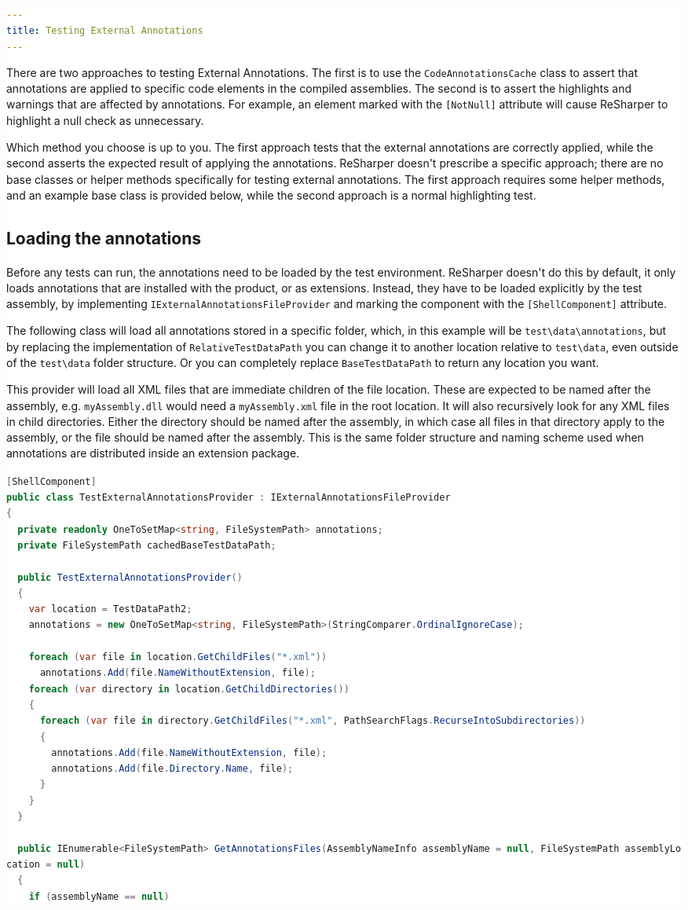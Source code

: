 ```yaml
---
title: Testing External Annotations
---
```


There are two approaches to testing External Annotations. The first is to use the `CodeAnnotationsCache` class to assert that annotations are applied to specific code elements in the compiled assemblies. The second is to assert the highlights and warnings that are affected by annotations. For example, an element marked with the `[NotNull]` attribute will cause ReSharper to highlight a null check as unnecessary.

Which method you choose is up to you. The first approach tests that the external annotations are correctly applied, while the second asserts the expected result of applying the annotations. ReSharper doesn't prescribe a specific approach; there are no base classes or helper methods specifically for testing external annotations. The first approach requires some helper methods, and an example base class is provided below, while the second approach is a normal highlighting test.

## Loading the annotations

Before any tests can run, the annotations need to be loaded by the test environment. ReSharper doesn't do this by default, it only loads annotations that are installed with the product, or as extensions. Instead, they have to be loaded explicitly by the test assembly, by implementing `IExternalAnnotationsFileProvider` and marking the component with the `[ShellComponent]` attribute.

The following class will load all annotations stored in a specific folder, which, in this example will be `test\data\annotations`, but by replacing the implementation of `RelativeTestDataPath` you can change it to another location relative to `test\data`, even outside of the `test\data` folder structure. Or you can completely replace `BaseTestDataPath` to return any location you want.

This provider will load all XML files that are immediate children of the file location. These are expected to be named after the assembly, e.g. `myAssembly.dll` would need a `myAssembly.xml` file in the root location. It will also recursively look for any XML files in child directories. Either the directory should be named after the assembly, in which case all files in that directory apply to the assembly, or the file should be named after the assembly. This is the same folder structure and naming scheme used when annotations are distributed inside an extension package.

```csharp
[ShellComponent]
public class TestExternalAnnotationsProvider : IExternalAnnotationsFileProvider
{
  private readonly OneToSetMap<string, FileSystemPath> annotations;
  private FileSystemPath cachedBaseTestDataPath;

  public TestExternalAnnotationsProvider()
  {
    var location = TestDataPath2;
    annotations = new OneToSetMap<string, FileSystemPath>(StringComparer.OrdinalIgnoreCase);

    foreach (var file in location.GetChildFiles("*.xml"))
      annotations.Add(file.NameWithoutExtension, file);
    foreach (var directory in location.GetChildDirectories())
    {
      foreach (var file in directory.GetChildFiles("*.xml", PathSearchFlags.RecurseIntoSubdirectories))
      {
        annotations.Add(file.NameWithoutExtension, file);
        annotations.Add(file.Directory.Name, file);
      }
    }
  }

  public IEnumerable<FileSystemPath> GetAnnotationsFiles(AssemblyNameInfo assemblyName = null, FileSystemPath assemblyLocation = null)
  {
    if (assemblyName == null)
```